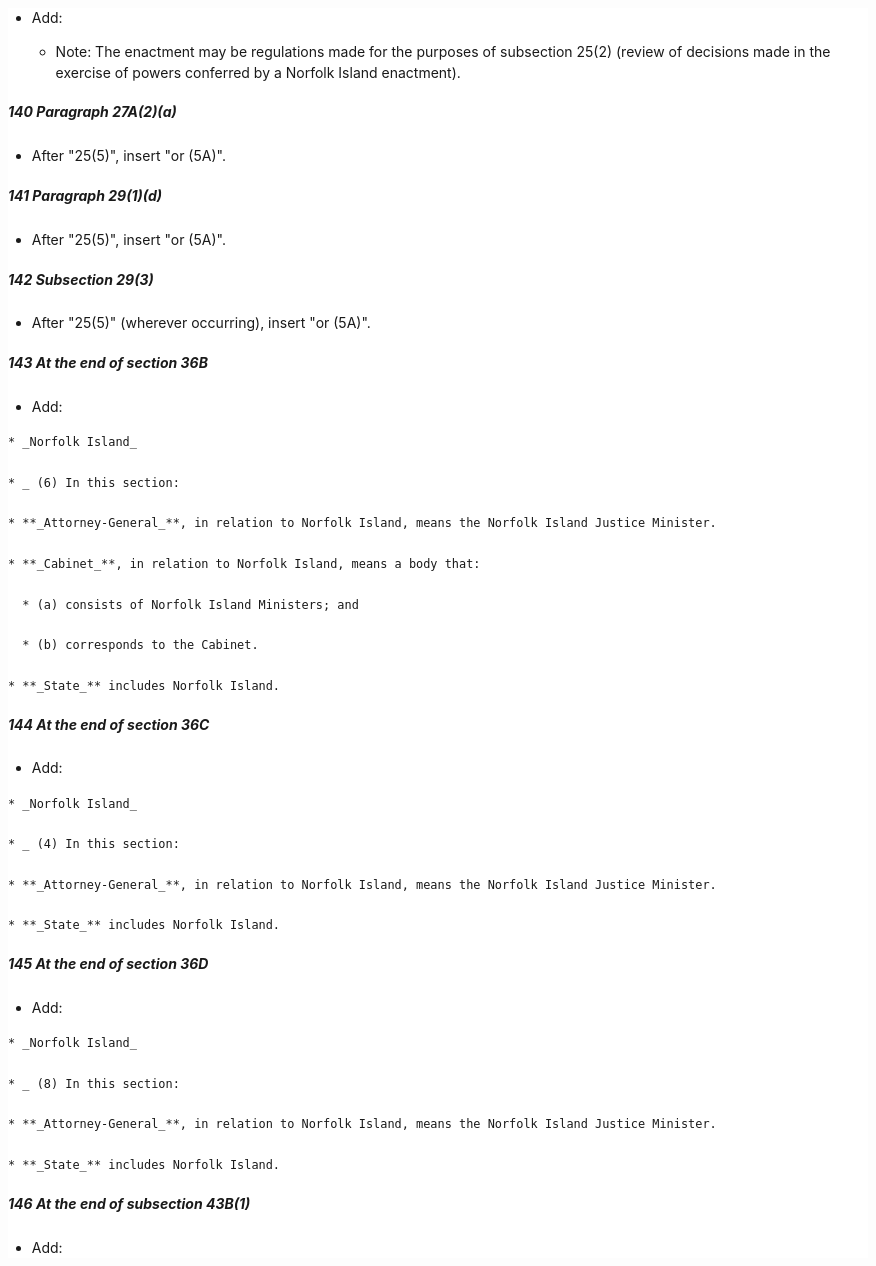    * Add: 

        * Note: The enactment may be regulations made for the purposes of subsection 25(2) (review of decisions made in the exercise of powers conferred by a Norfolk Island enactment).

##### 140  Paragraph 27A(2)(a)

   * After "25(5)", insert "or (5A)".

##### 141  Paragraph 29(1)(d)

   * After "25(5)", insert "or (5A)".

##### 142  Subsection 29(3)

   * After "25(5)" (wherever occurring), insert "or (5A)".

##### 143  At the end of section 36B

   * Add: 

    * _Norfolk Island_

    * _	(6)	In this section:

    * **_Attorney-General_**, in relation to Norfolk Island, means the Norfolk Island Justice Minister.

    * **_Cabinet_**, in relation to Norfolk Island, means a body that:

      * (a) consists of Norfolk Island Ministers; and

      * (b) corresponds to the Cabinet.

    * **_State_** includes Norfolk Island.

##### 144  At the end of section 36C

   * Add: 

    * _Norfolk Island_

    * _	(4)	In this section:

    * **_Attorney-General_**, in relation to Norfolk Island, means the Norfolk Island Justice Minister.

    * **_State_** includes Norfolk Island.

##### 145  At the end of section 36D

   * Add: 

    * _Norfolk Island_

    * _	(8)	In this section:

    * **_Attorney-General_**, in relation to Norfolk Island, means the Norfolk Island Justice Minister.

    * **_State_** includes Norfolk Island.

##### 146  At the end of subsection 43B(1)

   * Add: 
